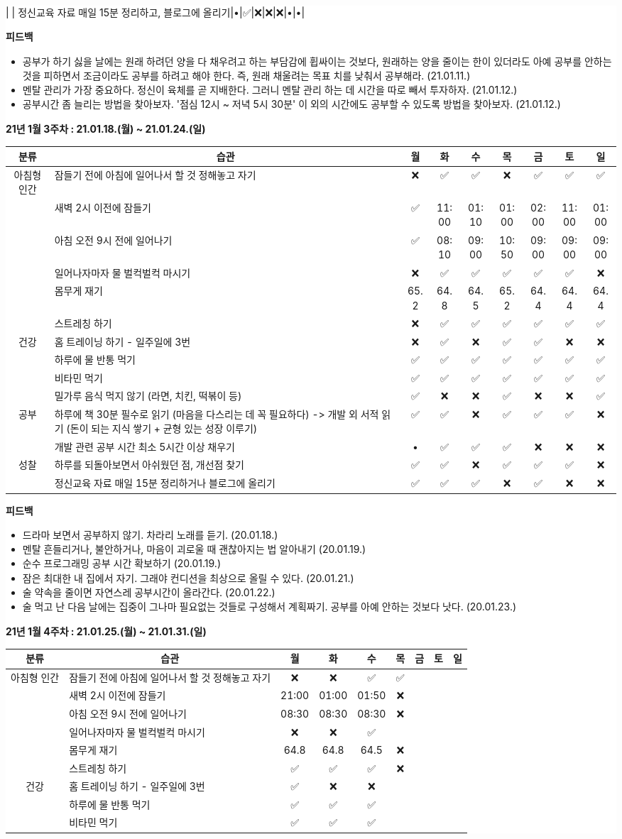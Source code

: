 | | 정신교육 자료 매일 15분 정리하고, 블로그에 올리기|•|✅|❌|❌|❌|•|•|

**피드백**

- 공부가 하기 싫을 날에는 원래 하려던 양을 다 채우려고 하는 부담감에 휩싸이는 것보다, 원래하는 양을 줄이는 한이 있더라도 아예 공부를 안하는 것을 피하면서 조금이라도 공부를 하려고 해야 한다. 즉, 원래 채울려는 목표 치를 낮춰서 공부해라. (21.01.11.)
- 멘탈 관리가 가장 중요하다. 정신이 육체를 곧 지배한다. 그러니 멘탈 관리 하는 데 시간을 따로 빼서 투자하자. (21.01.12.)
- 공부시간 좀 늘리는 방법을 찾아보자. '점심 12시 ~ 저녁 5시 30분' 이 외의 시간에도 공부할 수 있도록 방법을 찾아보자. (21.01.12.)

**21년 1월 3주차 : 21.01.18.(월) ~ 21.01.24.(일)**

|분류|습관| 월 | 화 | 수 | 목 | 금 | 토 | 일 |
|:---:|---|:---:|:---:|:---:|:---:|:---:|:---:|:---:|
|아침형 인간|잠들기 전에 아침에 일어나서 할 것 정해놓고 자기|❌|✅|✅|❌|✅|✅|✅|
| |새벽 2시 이전에 잠들기|✅|11:00|01:10|01:00|02:00|11:00|01:00|
| |아침 오전 9시 전에 일어나기|✅|08:10|09:00|10:50|09:00|09:00|09:00|
| |일어나자마자 물 벌컥벌컥 마시기|❌|✅|✅|✅|✅|✅|❌|
| |몸무게 재기|65.2|64.8|64.5|65.2|64.4|64.4|64.4|
| |스트레칭 하기|❌|✅|✅|✅|✅|✅|✅|
|건강|홈 트레이닝 하기 - 일주일에 3번|❌|✅|❌|✅|✅|❌|❌|
| |하루에 물 반통 먹기|✅|✅|✅|✅|✅|✅|✅|
| |비타민 먹기|✅|✅|✅|✅|✅|✅|✅|
| |밀가루 음식 먹지 않기 (라면, 치킨, 떡볶이 등)|✅|❌|❌|✅|❌|❌|✅|
|공부|하루에 책 30분 필수로 읽기 (마음을 다스리는 데 꼭 필요하다) -> 개발 외 서적 읽기 (돈이 되는 지식 쌓기 + 균형 있는 성장 이루기)|✅|✅|❌|✅|✅|✅|❌|
| |개발 관련 공부 시간 최소 5시간 이상 채우기 |•|✅|✅|✅|❌|❌|❌|
|성찰| 하루를 되돌아보면서 아쉬웠던 점, 개선점 찾기|✅|✅|❌|✅|✅|✅|❌|
| |정신교육 자료 매일 15분 정리하거나 블로그에 올리기|✅|✅|✅|❌|✅|❌|❌|

**피드백**

- 드라마 보면서 공부하지 않기. 차라리 노래를 듣기. (20.01.18.)
- 멘탈 흔들리거나, 불안하거나, 마음이 괴로울 때 괜찮아지는 법 알아내기 (20.01.19.)
- 순수 프로그래밍 공부 시간 확보하기 (20.01.19.)
- 잠은 최대한 내 집에서 자기. 그래야 컨디션을 최상으로 올릴 수 있다. (20.01.21.)
- 술 약속을 줄이면 자연스레 공부시간이 올라간다. (20.01.22.)
- 술 먹고 난 다음 날에는 집중이 그나마 필요없는 것들로 구성해서 계획짜기. 공부를 아예 안하는 것보다 낫다. (20.01.23.)

**21년 1월 4주차 : 21.01.25.(월) ~ 21.01.31.(일)**

|분류|습관| 월 | 화 | 수 | 목 | 금 | 토 | 일 |
|:---:|---|:---:|:---:|:---:|:---:|:---:|:---:|:---:|
|아침형 인간|잠들기 전에 아침에 일어나서 할 것 정해놓고 자기|❌|❌|✅|✅|
| |새벽 2시 이전에 잠들기|21:00|01:00|01:50|❌|
| |아침 오전 9시 전에 일어나기|08:30|08:30|08:30|❌|
| |일어나자마자 물 벌컥벌컥 마시기|❌|❌|✅|
| |몸무게 재기|64.8|64.8|64.5|❌|
| |스트레칭 하기|✅|✅|✅|❌|
|건강|홈 트레이닝 하기 - 일주일에 3번|✅|❌|❌|
| |하루에 물 반통 먹기|✅|✅|✅|
| |비타민 먹기|✅|✅|✅|
